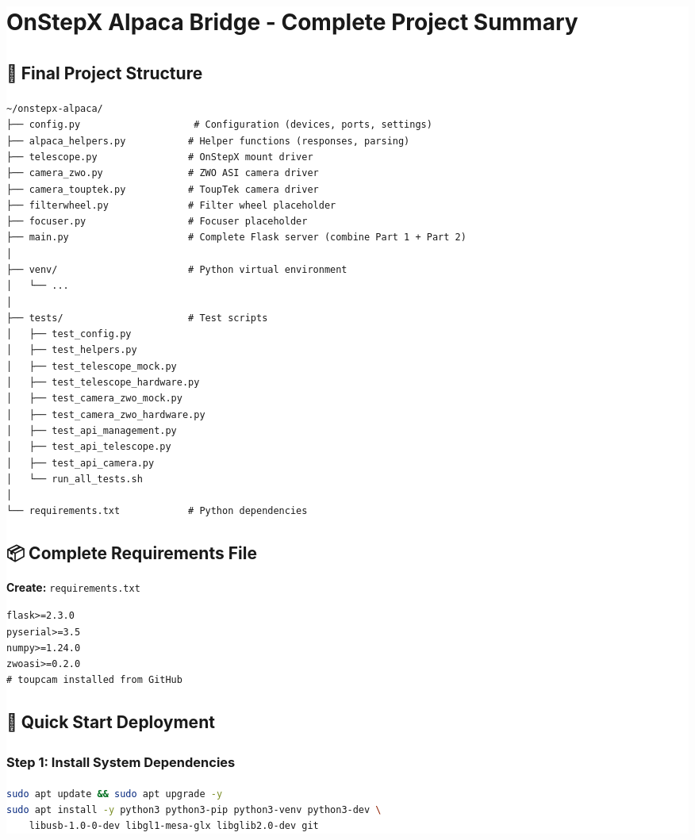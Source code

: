 # OnStepX Alpaca Bridge - Complete Project Summary

## 📁 Final Project Structure

```
~/onstepx-alpaca/
├── config.py                    # Configuration (devices, ports, settings)
├── alpaca_helpers.py           # Helper functions (responses, parsing)
├── telescope.py                # OnStepX mount driver
├── camera_zwo.py               # ZWO ASI camera driver
├── camera_touptek.py           # ToupTek camera driver
├── filterwheel.py              # Filter wheel placeholder
├── focuser.py                  # Focuser placeholder
├── main.py                     # Complete Flask server (combine Part 1 + Part 2)
│
├── venv/                       # Python virtual environment
│   └── ...
│
├── tests/                      # Test scripts
│   ├── test_config.py
│   ├── test_helpers.py
│   ├── test_telescope_mock.py
│   ├── test_telescope_hardware.py
│   ├── test_camera_zwo_mock.py
│   ├── test_camera_zwo_hardware.py
│   ├── test_api_management.py
│   ├── test_api_telescope.py
│   ├── test_api_camera.py
│   └── run_all_tests.sh
│
└── requirements.txt            # Python dependencies
```

## 📦 Complete Requirements File

**Create:** `requirements.txt`
```
flask>=2.3.0
pyserial>=3.5
numpy>=1.24.0
zwoasi>=0.2.0
# toupcam installed from GitHub
```

## 🚀 Quick Start Deployment

### Step 1: Install System Dependencies
```bash
sudo apt update && sudo apt upgrade -y
sudo apt install -y python3 python3-pip python3-venv python3-dev \
    libusb-1.0-0-dev libgl1-mesa-glx libglib2.0-dev git
```
